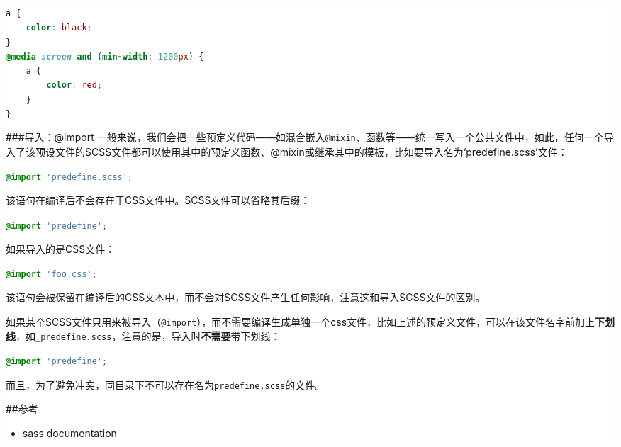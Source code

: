```css
a {
	color: black;
}
@media screen and (min-width: 1200px) {
	a {
		color: red;
	}
}
```

###导入：@import
一般来说，我们会把一些预定义代码——如混合嵌入`@mixin`、函数等——统一写入一个公共文件中，如此，任何一个导入了该预设文件的SCSS文件都可以使用其中的预定义函数、@mixin或继承其中的模板，比如要导入名为‘predefine.scss’文件：

```scss
@import 'predefine.scss';
```

该语句在编译后不会存在于CSS文件中。SCSS文件可以省略其后缀：

```scss
@import 'predefine';
```

如果导入的是CSS文件：

```scss
@import 'foo.css';
```

该语句会被保留在编译后的CSS文本中，而不会对SCSS文件产生任何影响，注意这和导入SCSS文件的区别。

如果某个SCSS文件只用来被导入（`@import`），而不需要编译生成单独一个css文件，比如上述的预定义文件，可以在该文件名字前加上**下划线**，如`_predefine.scss`，注意的是，导入时**不需要**带下划线：

```scss
@import 'predefine';
```

而且，为了避免冲突，同目录下不可以存在名为`predefine.scss`的文件。

##参考

* [sass documentation](http://sass-lang.com/documentation/file.SASS_REFERENCE.html)